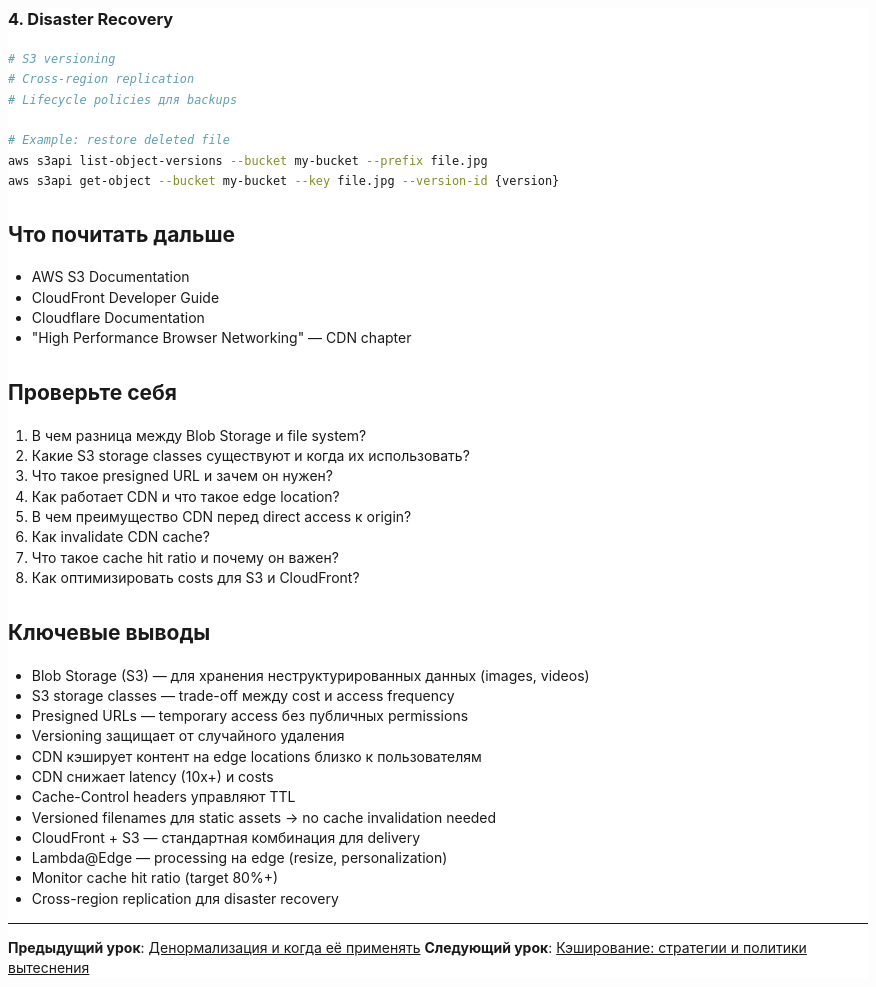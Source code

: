 ### 4. Disaster Recovery

```bash
# S3 versioning
# Cross-region replication
# Lifecycle policies для backups

# Example: restore deleted file
aws s3api list-object-versions --bucket my-bucket --prefix file.jpg
aws s3api get-object --bucket my-bucket --key file.jpg --version-id {version}
```

## Что почитать дальше

- AWS S3 Documentation
- CloudFront Developer Guide
- Cloudflare Documentation
- "High Performance Browser Networking" — CDN chapter

## Проверьте себя

1. В чем разница между Blob Storage и file system?
2. Какие S3 storage classes существуют и когда их использовать?
3. Что такое presigned URL и зачем он нужен?
4. Как работает CDN и что такое edge location?
5. В чем преимущество CDN перед direct access к origin?
6. Как invalidate CDN cache?
7. Что такое cache hit ratio и почему он важен?
8. Как оптимизировать costs для S3 и CloudFront?

## Ключевые выводы

- Blob Storage (S3) — для хранения неструктурированных данных (images, videos)
- S3 storage classes — trade-off между cost и access frequency
- Presigned URLs — temporary access без публичных permissions
- Versioning защищает от случайного удаления
- CDN кэширует контент на edge locations близко к пользователям
- CDN снижает latency (10x+) и costs
- Cache-Control headers управляют TTL
- Versioned filenames для static assets → no cache invalidation needed
- CloudFront + S3 — стандартная комбинация для delivery
- Lambda@Edge — processing на edge (resize, personalization)
- Monitor cache hit ratio (target 80%+)
- Cross-region replication для disaster recovery

---

**Предыдущий урок**: [Денормализация и когда её применять](17-denormalizaciya.md)
**Следующий урок**: [Кэширование: стратегии и политики вытеснения](19-keshirovanie-strategii.md)
